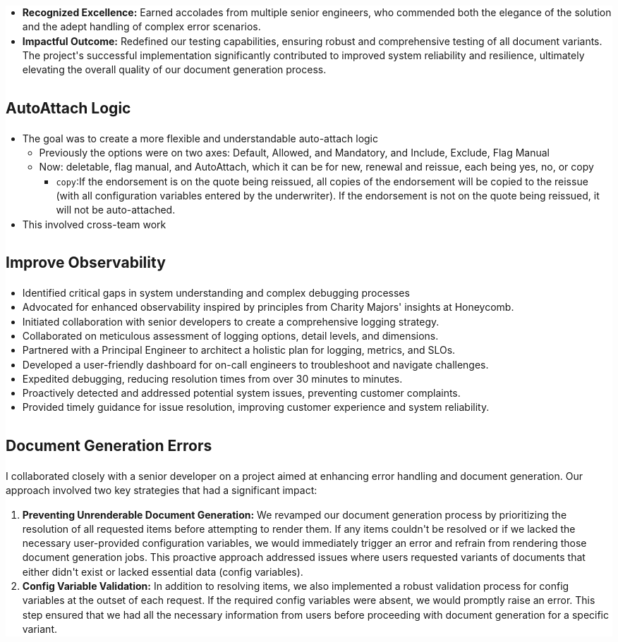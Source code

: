 - **Recognized Excellence:** Earned accolades from multiple senior engineers,
  who commended both the elegance of the solution and the adept handling of
  complex error scenarios.
- **Impactful Outcome:** Redefined our testing capabilities, ensuring robust and
  comprehensive testing of all document variants. The project's successful
  implementation significantly contributed to improved system reliability and
  resilience, ultimately elevating the overall quality of our document
  generation process.

## AutoAttach Logic

- The goal was to create a more flexible and understandable auto-attach logic
  - Previously the options were on two axes: Default, Allowed, and Mandatory,
    and Include, Exclude, Flag Manual
  - Now: deletable, flag manual, and AutoAttach, which it can be for new,
    renewal and reissue, each being yes, no, or copy
    - `copy`:If the endorsement is on the quote being reissued, all copies of
      the endorsement will be copied to the reissue (with all configuration
      variables entered by the underwriter). If the endorsement is not on the
      quote being reissued, it will not be auto-attached.
- This involved cross-team work

## Improve Observability

- Identified critical gaps in system understanding and complex debugging
  processes
- Advocated for enhanced observability inspired by principles from Charity
  Majors' insights at Honeycomb.
- Initiated collaboration with senior developers to create a comprehensive
  logging strategy.
- Collaborated on meticulous assessment of logging options, detail levels, and
  dimensions.
- Partnered with a Principal Engineer to architect a holistic plan for logging,
  metrics, and SLOs.
- Developed a user-friendly dashboard for on-call engineers to troubleshoot and
  navigate challenges.
- Expedited debugging, reducing resolution times from over 30 minutes to
  minutes.
- Proactively detected and addressed potential system issues, preventing
  customer complaints.
- Provided timely guidance for issue resolution, improving customer experience
  and system reliability.

## Document Generation Errors

I collaborated closely with a senior developer on a project aimed at enhancing
error handling and document generation. Our approach involved two key strategies
that had a significant impact:

1. **Preventing Unrenderable Document Generation:** We revamped our document
   generation process by prioritizing the resolution of all requested items
   before attempting to render them. If any items couldn't be resolved or if we
   lacked the necessary user-provided configuration variables, we would
   immediately trigger an error and refrain from rendering those document
   generation jobs. This proactive approach addressed issues where users
   requested variants of documents that either didn't exist or lacked essential
   data (config variables).
2. **Config Variable Validation:** In addition to resolving items, we also
   implemented a robust validation process for config variables at the outset of
   each request. If the required config variables were absent, we would promptly
   raise an error. This step ensured that we had all the necessary information
   from users before proceeding with document generation for a specific variant.
